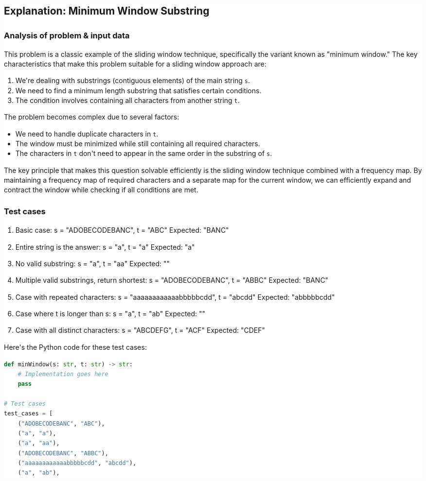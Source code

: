 ## Explanation: Minimum Window Substring

### Analysis of problem & input data

This problem is a classic example of the sliding window technique, specifically the variant known as "minimum window." The key characteristics that make this problem suitable for a sliding window approach are:

1. We're dealing with substrings (contiguous elements) of the main string `s`.
2. We need to find a minimum length substring that satisfies certain conditions.
3. The condition involves containing all characters from another string `t`.

The problem becomes complex due to several factors:

- We need to handle duplicate characters in `t`.
- The window must be minimized while still containing all required characters.
- The characters in `t` don't need to appear in the same order in the substring of `s`.

The key principle that makes this question solvable efficiently is the sliding window technique combined with a frequency map. By maintaining a frequency map of required characters and a separate map for the current window, we can efficiently expand and contract the window while checking if all conditions are met.

### Test cases

1. Basic case:
   s = "ADOBECODEBANC", t = "ABC"
   Expected: "BANC"

2. Entire string is the answer:
   s = "a", t = "a"
   Expected: "a"

3. No valid substring:
   s = "a", t = "aa"
   Expected: ""

4. Multiple valid substrings, return shortest:
   s = "ADOBECODEBANC", t = "ABBC"
   Expected: "BANC"

5. Case with repeated characters:
   s = "aaaaaaaaaaaabbbbbcdd", t = "abcdd"
   Expected: "abbbbbcdd"

6. Case where t is longer than s:
   s = "a", t = "ab"
   Expected: ""

7. Case with all distinct characters:
   s = "ABCDEFG", t = "ACF"
   Expected: "CDEF"

Here's the Python code for these test cases:

```python
def minWindow(s: str, t: str) -> str:
    # Implementation goes here
    pass

# Test cases
test_cases = [
    ("ADOBECODEBANC", "ABC"),
    ("a", "a"),
    ("a", "aa"),
    ("ADOBECODEBANC", "ABBC"),
    ("aaaaaaaaaaaabbbbbcdd", "abcdd"),
    ("a", "ab"),
```